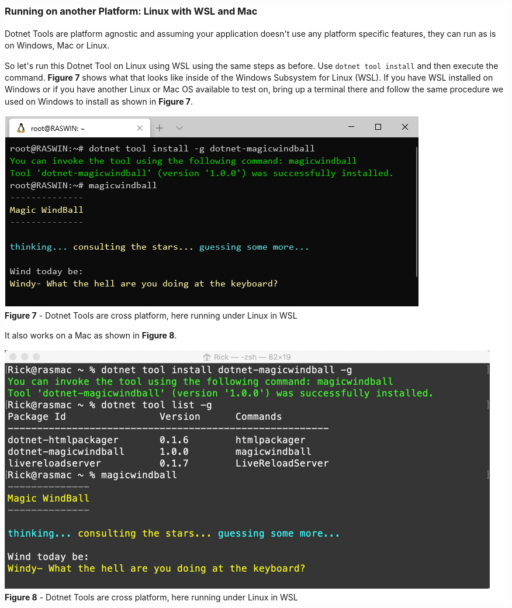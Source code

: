 ### Running on another Platform: Linux with WSL and Mac
Dotnet Tools are platform agnostic and assuming your application doesn't use any platform specific features, they can run as is on Windows, Mac or Linux.

So let's run this Dotnet Tool on Linux using WSL using the same steps as before. Use `dotnet tool install` and then execute the command. **Figure 7** shows what that looks like inside of the Windows Subsystem for Linux (WSL). If you have WSL installed on Windows or if you have another Linux or Mac OS available to test on, bring up a terminal there and follow the same procedure we used on Windows to install as shown in **Figure 7**.

![](images/RunningUnderWsl.png)  
**Figure 7** - Dotnet Tools are cross platform, here running under Linux in WSL

It also works on a Mac as shown in **Figure 8**.

![](images/MacTerminal.png)  
**Figure 8** - Dotnet Tools are cross platform, here running under Linux in WSL
